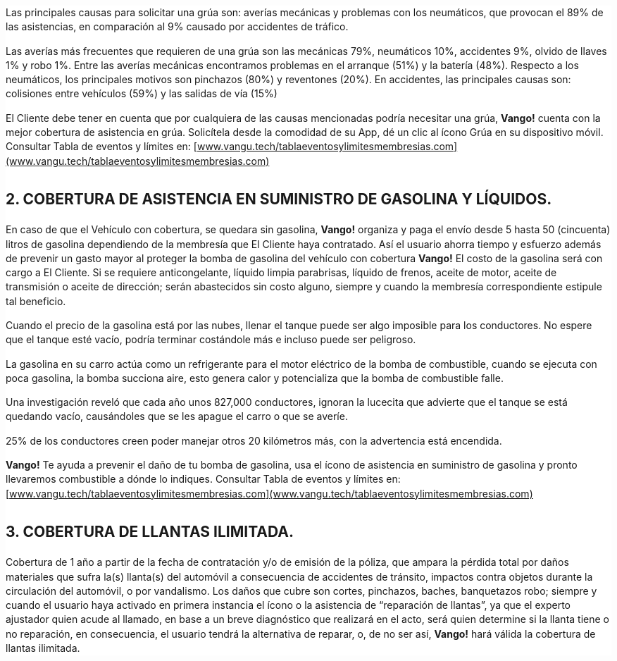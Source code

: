 Las principales causas para solicitar una grúa son: averías mecánicas y  problemas con los neumáticos, que provocan  el 89% de las asistencias, en comparación al 9% causado por accidentes de tráfico.

Las averías más frecuentes que requieren de una grúa son las mecánicas 79%, neumáticos 10%, accidentes 9%, olvido de llaves 1%  y robo 1%.
Entre las averías mecánicas encontramos problemas en el arranque (51%) y la batería (48%). Respecto a los neumáticos, los principales motivos son pinchazos (80%) y reventones (20%). En accidentes, las principales causas son: colisiones entre vehículos (59%) y las salidas de vía (15%)

El Cliente debe tener en cuenta que por cualquiera de las causas mencionadas podría necesitar una grúa, **Vango!** cuenta con la mejor cobertura de asistencia en grúa. Solicítela desde la comodidad de su App, dé un clic al ícono Grúa en su dispositivo móvil. Consultar Tabla de eventos y límites en: [www.vangu.tech/tablaeventosylimitesmembresias.com](www.vangu.tech/tablaeventosylimitesmembresias.com)

## 2. COBERTURA DE ASISTENCIA EN SUMINISTRO DE GASOLINA Y LÍQUIDOS.

En caso de que el Vehículo con cobertura, se quedara sin gasolina, **Vango!** organiza y paga el envío desde 5 hasta 50 (cincuenta) litros de gasolina dependiendo de la membresía que El Cliente haya contratado. Así el usuario ahorra tiempo y esfuerzo además de prevenir un gasto mayor al proteger la bomba de gasolina del vehículo con cobertura **Vango!** El costo de la gasolina será con cargo a El Cliente. Si se requiere anticongelante, líquido limpia parabrisas, líquido de frenos, aceite de motor, aceite de transmisión o aceite de dirección; serán abastecidos sin costo alguno, siempre y cuando la membresía correspondiente estipule tal beneficio. 

Cuando el precio de la gasolina está por las nubes, llenar el tanque puede ser algo imposible para los conductores. No espere  que el tanque esté vacío, podría terminar costándole más e incluso puede ser peligroso.

La gasolina en su carro actúa como un refrigerante para el motor eléctrico de la bomba de combustible, cuando se ejecuta con poca gasolina, la bomba succiona aire, esto genera calor y potencializa que la bomba de combustible falle.

Una investigación reveló que cada año unos 827,000 conductores, ignoran la lucecita que advierte que el tanque se está quedando vacío, causándoles que se les apague el carro o que se averíe.

25% de los conductores creen poder manejar otros 20 kilómetros más, con la advertencia está encendida.

**Vango!** Te ayuda a prevenir el daño de tu bomba de gasolina, usa el ícono de asistencia en suministro de gasolina y pronto llevaremos combustible a dónde lo indiques. Consultar Tabla de eventos y límites en: [www.vangu.tech/tablaeventosylimitesmembresias.com](www.vangu.tech/tablaeventosylimitesmembresias.com)

## 3. COBERTURA DE LLANTAS ILIMITADA.

Cobertura de 1 año a partir de la fecha de contratación y/o de emisión de la póliza, que ampara la pérdida total por daños materiales que sufra la(s) llanta(s) del automóvil a consecuencia de accidentes de tránsito, impactos contra objetos durante la circulación del automóvil, o por vandalismo. Los daños que cubre son cortes, pinchazos, baches, banquetazos robo; siempre y cuando el usuario haya activado en primera instancia el ícono o la asistencia de “reparación de llantas”, ya que el experto ajustador quien acude al llamado, en base a un breve diagnóstico que realizará en el acto, será quien determine si la llanta tiene o no reparación, en consecuencia, el usuario tendrá la alternativa de reparar, o, de no ser así, **Vango!** hará válida la cobertura de llantas ilimitada.
